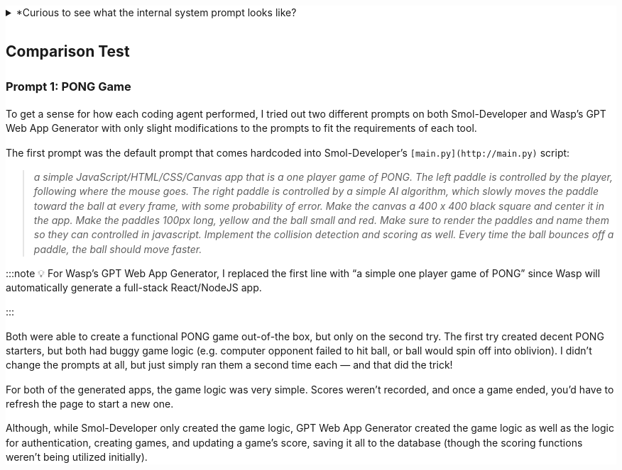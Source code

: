 <details><summary> *Curious to see what the internal system prompt looks like? </summary></details>

## Comparison Test

### Prompt 1: PONG Game

To get a sense for how each coding agent performed, I tried out two different prompts on both Smol-Developer and Wasp’s GPT Web App Generator with only slight modifications to the prompts to fit the requirements of each tool.

The first prompt was the default prompt that comes hardcoded into Smol-Developer’s `[main.py](http://main.py)` script:

> *a simple JavaScript/HTML/CSS/Canvas app that is a one player game of PONG. The left paddle is controlled by the player, following where the mouse goes. The right paddle is controlled by a simple AI algorithm, which slowly moves the paddle toward the ball at every frame, with some probability of error. Make the canvas a 400 x 400 black square and center it in the app. Make the paddles 100px long, yellow and the ball small and red. Make sure to render the paddles and name them so they can controlled in javascript. Implement the collision detection and scoring as well. Every time the ball bounces off a paddle, the ball should move faster.*
> 

:::note
💡 For Wasp’s GPT Web App Generator, I replaced the first line with “a simple one player game of PONG” since Wasp will automatically generate a full-stack React/NodeJS app.

:::

Both were able to create a functional PONG game out-of-the box, but only on the second try. The first try created decent PONG starters, but both had buggy game logic (e.g. computer opponent failed to hit ball, or ball would spin off into oblivion). I didn’t change the prompts at all, but just simply ran them a second time each — and that did the trick!


<ImgWithCaption
  source="img/smol-ai-vs-wasp-ai/Untitled%202.png"
  width="400px"
  caption="Smol AI’s PONG game"
/>


<ImgWithCaption
  source="img/smol-ai-vs-wasp-ai/Untitled%203.png"
  width="400px"
  caption="Wasp AI’s PONG game"
/>


For both of the generated apps, the game logic was very simple. Scores weren’t recorded, and once a game ended, you’d have to refresh the page to start a new one.

Although, while Smol-Developer only created the game logic, GPT Web App Generator created the game logic as well as the logic for authentication, creating games, and updating a game’s score, saving it all to the database (though the scoring functions weren’t being utilized initially).
